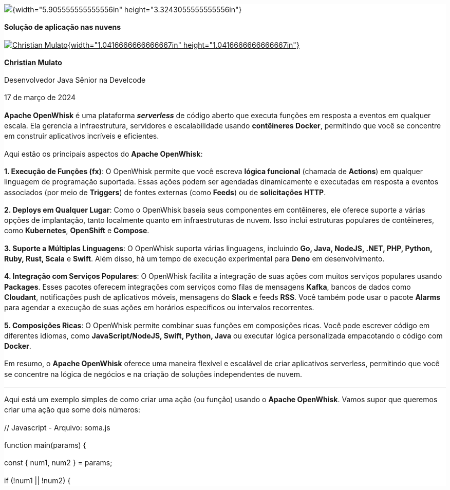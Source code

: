 ![](c:\dev\personal_articles\md\media/media/image1.png){width="5.905555555555556in" height="3.3243055555555556in"}

**Solução de aplicação nas nuvens**

[![Christian Mulato](c:\dev\personal_articles\md\media/media/image2.jpeg){width="1.0416666666666667in" height="1.0416666666666667in"}](https://www.linkedin.com/in/chmulato/)

[**Christian Mulato**](https://www.linkedin.com/in/chmulato/)

Desenvolvedor Java Sênior na Develcode

17 de março de 2024

**Apache OpenWhisk** é uma plataforma ***serverless*** de código aberto que executa funções em resposta a eventos em qualquer escala. Ela gerencia a infraestrutura, servidores e escalabilidade usando **contêineres Docker**, permitindo que você se concentre em construir aplicativos incríveis e eficientes.

Aqui estão os principais aspectos do **Apache OpenWhisk**:

**1. Execução de Funções (fx)**: O OpenWhisk permite que você escreva **lógica funcional** (chamada de **Actions**) em qualquer linguagem de programação suportada. Essas ações podem ser agendadas dinamicamente e executadas em resposta a eventos associados (por meio de **Triggers**) de fontes externas (como **Feeds**) ou de **solicitações HTTP**.

**2. Deploys em Qualquer Lugar**: Como o OpenWhisk baseia seus componentes em contêineres, ele oferece suporte a várias opções de implantação, tanto localmente quanto em infraestruturas de nuvem. Isso inclui estruturas populares de contêineres, como **Kubernetes**, **OpenShift** e **Compose**.

**3. Suporte a Múltiplas Linguagens**: O OpenWhisk suporta várias linguagens, incluindo **Go, Java, NodeJS, .NET, PHP, Python, Ruby, Rust, Scala** e **Swift**. Além disso, há um tempo de execução experimental para **Deno** em desenvolvimento.

**4. Integração com Serviços Populares**: O OpenWhisk facilita a integração de suas ações com muitos serviços populares usando **Packages**. Esses pacotes oferecem integrações com serviços como filas de mensagens **Kafka**, bancos de dados como **Cloudant**, notificações push de aplicativos móveis, mensagens do **Slack** e feeds **RSS**. Você também pode usar o pacote **Alarms** para agendar a execução de suas ações em horários específicos ou intervalos recorrentes.

**5. Composições Ricas**: O OpenWhisk permite combinar suas funções em composições ricas. Você pode escrever código em diferentes idiomas, como **JavaScript/NodeJS, Swift, Python, Java** ou executar lógica personalizada empacotando o código com **Docker**.

Em resumo, o **Apache OpenWhisk** oferece uma maneira flexível e escalável de criar aplicativos serverless, permitindo que você se concentre na lógica de negócios e na criação de soluções independentes de nuvem.

------------------------------------------------------------------------

Aqui está um exemplo simples de como criar uma ação (ou função) usando o **Apache OpenWhisk**. Vamos supor que queremos criar uma ação que some dois números:

// Javascript - Arquivo: soma.js

function main(params) {

const { num1, num2 } = params;

if (!num1 \|\| !num2) {
